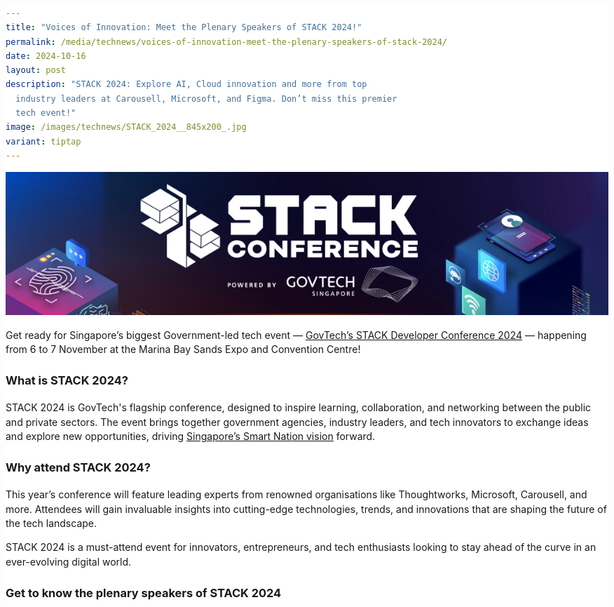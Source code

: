 ```yaml
---
title: "Voices of Innovation: Meet the Plenary Speakers of STACK 2024!"
permalink: /media/technews/voices-of-innovation-meet-the-plenary-speakers-of-stack-2024/
date: 2024-10-16
layout: post
description: "STACK 2024: Explore AI, Cloud innovation and more from top
  industry leaders at Carousell, Microsoft, and Figma. Don’t miss this premier
  tech event!"
image: /images/technews/STACK_2024__845x200_.jpg
variant: tiptap
---
```

<div class="isomer-image-wrapper">
<img style="width: 100%" height="auto" width="100%" alt="STACK Developer Conference 2024" src="/images/technews/STACK_2024__845x200_.jpg">
</div>
<p>Get ready for Singapore’s biggest Government-led tech event — <a href="https://www.developer.tech.gov.sg/communities/events/conferences/stack-developer-conference-2024/overview" rel="noopener noreferrer nofollow" target="_blank"><u>GovTech’s STACK Developer Conference 2024</u></a> —
happening from 6 to 7 November at the Marina Bay Sands Expo and Convention
Centre!</p>
<h3>What is STACK 2024?</h3>
<p>STACK 2024 is GovTech's flagship conference, designed to inspire learning,
collaboration, and networking between the public and private sectors. The
event brings together government agencies, industry leaders, and tech innovators
to exchange ideas and explore new opportunities, driving <a href="https://www.smartnation.gov.sg/about-smart-nation/transforming-singapore/" rel="noopener noreferrer nofollow" target="_blank"><u>Singapore’s Smart Nation vision</u></a> forward.</p>
<h3>Why attend STACK 2024?</h3>
<p>This year’s conference will feature leading experts from renowned organisations
like Thoughtworks, Microsoft, Carousell, and more. Attendees will gain
invaluable insights into cutting-edge technologies, trends, and innovations
that are shaping the future of the tech landscape.</p>
<p>STACK 2024 is a must-attend event for innovators, entrepreneurs, and tech
enthusiasts looking to stay ahead of the curve in an ever-evolving digital
world.</p>
<h3>Get to know the plenary speakers of STACK 2024</h3>
<div class="isomer-card-grid">
<div class="isomer-card">
<div class="isomer-card-image">
<div class="isomer-image-wrapper">
